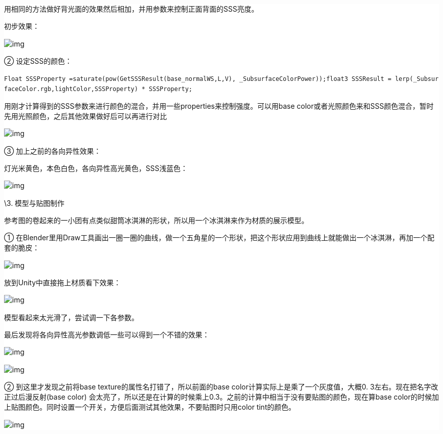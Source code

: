 
用相同的方法做好背光面的效果然后相加，并用参数来控制正面背面的SSS亮度。

初步效果：

![img](C:\Users\yimin\AppData\Local\YNote\data\zhouyimin2018a@163.com\2d758e4b855d4929b5a75c4bad0b63cc\lip_image010.gif)

 

② 设定SSS的颜色：
```
Float SSSProperty =saturate(pow(GetSSSResult(base_normalWS,L,V), _SubsurfaceColorPower));float3 SSSResult = lerp(_SubsurfaceColor.rgb,lightColor,SSSProperty) * SSSProperty;
```
 

用刚才计算得到的SSS参数来进行颜色的混合，并用一些properties来控制强度。可以用base color或者光照颜色来和SSS颜色混合，暂时先用光照颜色，之后其他效果做好后可以再进行对比

 

![img](C:\Users\yimin\AppData\Local\YNote\data\zhouyimin2018a@163.com\148ba3f09cef49afb1c74e7837e59cec\lip_image012.gif)

 

③ 加上之前的各向异性效果：

灯光米黄色，本色白色，各向异性高光黄色，SSS浅蓝色：

![img](C:\Users\yimin\AppData\Local\YNote\data\zhouyimin2018a@163.com\1c618f18391f4d0f860b0da286b91a17\lip_image014.gif)

 

\3.  模型与贴图制作

参考图的卷起来的一小团有点类似甜筒冰淇淋的形状，所以用一个冰淇淋来作为材质的展示模型。

 

① 在Blender里用Draw工具画出一圈一圈的曲线，做一个五角星的一个形状，把这个形状应用到曲线上就能做出一个冰淇淋，再加一个配套的脆皮：

 

![img](C:\Users\yimin\AppData\Local\YNote\data\zhouyimin2018a@163.com\880ac8daf22b4758a57b00bd2e31b6b5\lip_image016.gif)

放到Unity中直接拖上材质看下效果：

![img](C:\Users\yimin\AppData\Local\YNote\data\zhouyimin2018a@163.com\559516901d734f9a89906263b043402e\lip_image018.gif)

 

 模型看起来太光滑了，尝试调一下各参数。

 最后发现将各向异性高光参数调低一些可以得到一个不错的效果：

![img](C:\Users\yimin\AppData\Local\YNote\data\zhouyimin2018a@163.com\a0f59be6e90e4bcc8de3b19450529e08\lip_image020.gif)

![img](C:\Users\yimin\AppData\Local\YNote\data\zhouyimin2018a@163.com\1ae15005897b413ebdd885ec0f531a68\lip_image022.gif)

 

② 到这里才发现之前将base texture的属性名打错了，所以前面的base color计算实际上是乘了一个灰度值，大概0. 3左右。现在把名字改正过后漫反射(base color) 会太亮了，所以还是在计算的时候乘上0.3。之前的计算中相当于没有要贴图的颜色，现在算base color的时候加上贴图颜色。同时设置一个开关，方便后面测试其他效果，不要贴图时只用color tint的颜色。

![img](C:\Users\yimin\AppData\Local\YNote\data\zhouyimin2018a@163.com\73e50a0f1c83438eb0f03071d3bf05d9\lip_image024.gif)

